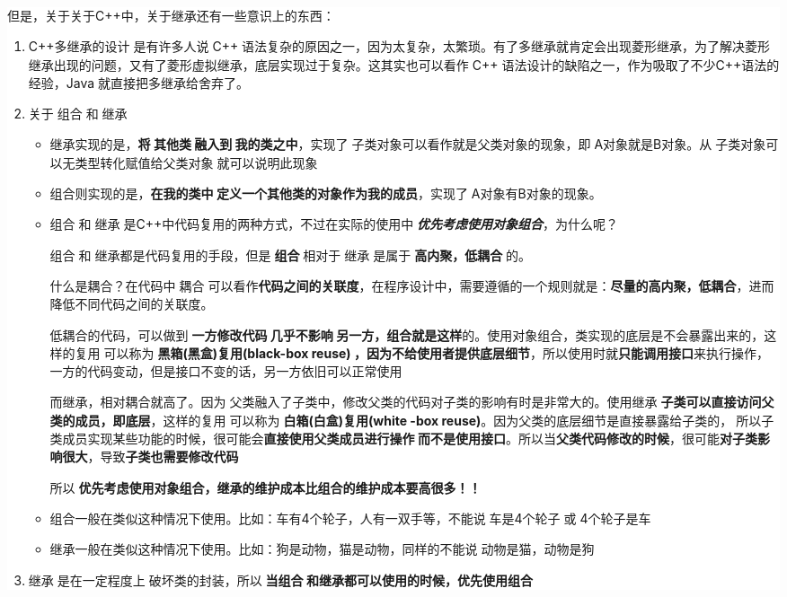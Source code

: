 但是，关于关于C++中，关于继承还有一些意识上的东西：

1. C++多继承的设计 是有许多人说 C++ 语法复杂的原因之一，因为太复杂，太繁琐。有了多继承就肯定会出现菱形继承，为了解决菱形继承出现的问题，又有了菱形虚拟继承，底层实现过于复杂。这其实也可以看作 C++ 语法设计的缺陷之一，作为吸取了不少C++语法的经验，Java 就直接把多继承给舍弃了。

2. 关于 组合 和 继承

    - 继承实现的是，**将 其他类 融入到 我的类之中**，实现了 子类对象可以看作就是父类对象的现象，即 A对象就是B对象。从 子类对象可以无类型转化赋值给父类对象 就可以说明此现象

    - 组合则实现的是，**在我的类中 定义一个其他类的对象作为我的成员**，实现了 A对象有B对象的现象。

    - 组合 和 继承 是C++中代码复用的两种方式，不过在实际的使用中 ***优先考虑使用对象组合***，为什么呢？

        组合 和 继承都是代码复用的手段，但是 **组合** 相对于 继承 是属于 **高内聚，低耦合** 的。

        什么是耦合？在代码中 耦合 可以看作**代码之间的关联度**，在程序设计中，需要遵循的一个规则就是：**尽量的高内聚，低耦合**，进而降低不同代码之间的关联度。

        

        低耦合的代码，可以做到 **一方修改代码 几乎不影响 另一方，组合就是这样**的。使用对象组合，类实现的底层是不会暴露出来的，这样的复用 可以称为 **黑箱(黑盒)复用(black-box reuse) **，因为**不给使用者提供底层细节**，所以使用时就**只能调用接口**来执行操作，一方的代码变动，但是接口不变的话，另一方依旧可以正常使用

        

        而继承，相对耦合就高了。因为 父类融入了子类中，修改父类的代码对子类的影响有时是非常大的。使用继承 **子类可以直接访问父类的成员，即底层**，这样的复用 可以称为 **白箱(白盒)复用(white  -box reuse)**。因为父类的底层细节是直接暴露给子类的， 所以子类成员实现某些功能的时候，很可能会**直接使用父类成员进行操作 而不是使用接口**。所以当**父类代码修改的时候**，很可能**对子类影响很大**，导致**子类也需要修改代码**

        所以 **优先考虑使用对象组合，继承的维护成本比组合的维护成本要高很多！！**

    - 组合一般在类似这种情况下使用。比如：车有4个轮子，人有一双手等，不能说 车是4个轮子 或 4个轮子是车

    - 继承一般在类似这种情况下使用。比如：狗是动物，猫是动物，同样的不能说 动物是猫，动物是狗

3. 继承 是在一定程度上 破坏类的封装，所以 **当组合 和继承都可以使用的时候，优先使用组合**